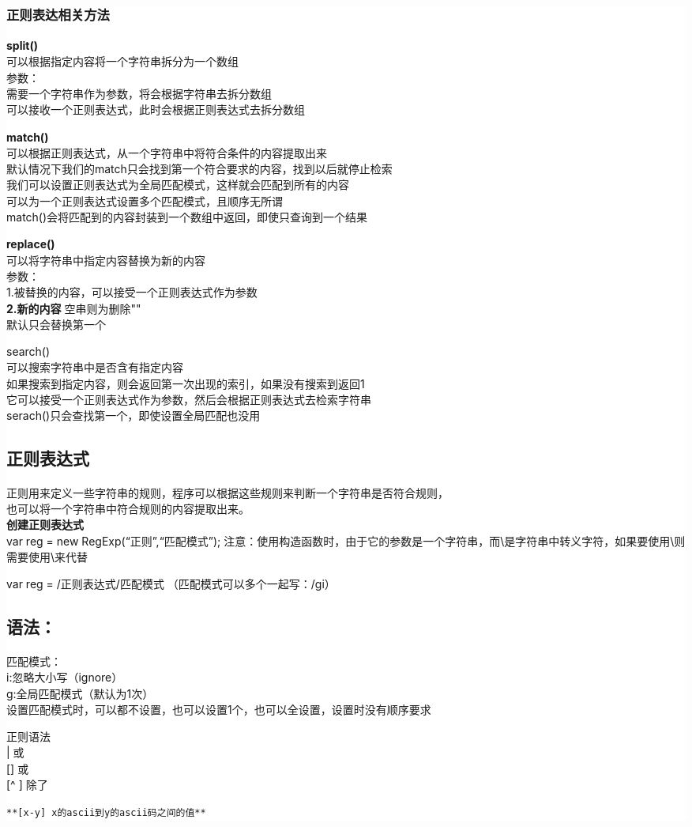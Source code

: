 ### 正则表达相关方法

**split()**  
可以根据指定内容将一个字符串拆分为一个数组  
参数：  
需要一个字符串作为参数，将会根据字符串去拆分数组  
可以接收一个正则表达式，此时会根据正则表达式去拆分数组

**match()**  
可以根据正则表达式，从一个字符串中将符合条件的内容提取出来  
默认情况下我们的match只会找到第一个符合要求的内容，找到以后就停止检索  
我们可以设置正则表达式为全局匹配模式，这样就会匹配到所有的内容  
可以为一个正则表达式设置多个匹配模式，且顺序无所谓  
match()会将匹配到的内容封装到一个数组中返回，即使只查询到一个结果

**replace()**  
可以将字符串中指定内容替换为新的内容  
参数：  
1.被替换的内容，可以接受一个正则表达式作为参数  
**2.新的内容** 空串则为删除""  
默认只会替换第一个

search()  
可以搜索字符串中是否含有指定内容  
如果搜索到指定内容，则会返回第一次出现的索引，如果没有搜索到返回1  
它可以接受一个正则表达式作为参数，然后会根据正则表达式去检索字符串  
serach()只会查找第一个，即使设置全局匹配也没用

## 正则表达式

正则用来定义一些字符串的规则，程序可以根据这些规则来判断一个字符串是否符合规则，  
也可以将一个字符串中符合规则的内容提取出来。  
**创建正则表达式**  
var reg = new RegExp(“正则”,“匹配模式”); 注意：使用构造函数时，由于它的参数是一个字符串，而\\是字符串中转义字符，如果要使用\\则需要使用\\来代替

var reg = /正则表达式/匹配模式 （匹配模式可以多个一起写：/gi）

## 语法：

匹配模式：  
i:忽略大小写（ignore）  
g:全局匹配模式（默认为1次）  
设置匹配模式时，可以都不设置，也可以设置1个，也可以全设置，设置时没有顺序要求

正则语法  
| 或  
\[\] 或  
\[^ \] 除了

```
**[x-y] x的ascii到y的ascii码之间的值**  

```
